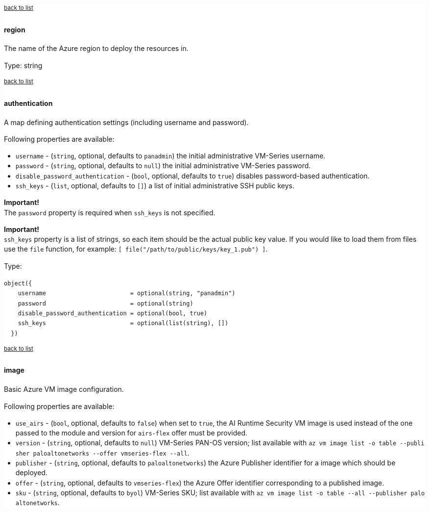 <sup>[back to list](#modules-required-inputs)</sup>

#### region

The name of the Azure region to deploy the resources in.

Type: string

<sup>[back to list](#modules-required-inputs)</sup>

#### authentication

A map defining authentication settings (including username and password).

Following properties are available:

- `username`                        - (`string`, optional, defaults to `panadmin`) the initial administrative VM-Series
                                      username.
- `password`                        - (`string`, optional, defaults to `null`) the initial administrative VM-Series password.
- `disable_password_authentication` - (`bool`, optional, defaults to `true`) disables password-based authentication.
- `ssh_keys`                        - (`list`, optional, defaults to `[]`) a list of initial administrative SSH public keys.

**Important!** \
The `password` property is required when `ssh_keys` is not specified.

**Important!** \
`ssh_keys` property is a list of strings, so each item should be the actual public key value.
If you would like to load them from files use the `file` function, for example: `[ file("/path/to/public/keys/key_1.pub") ]`.


Type: 

```hcl
object({
    username                        = optional(string, "panadmin")
    password                        = optional(string)
    disable_password_authentication = optional(bool, true)
    ssh_keys                        = optional(list(string), [])
  })
```


<sup>[back to list](#modules-required-inputs)</sup>

#### image

Basic Azure VM image configuration.

Following properties are available:

- `use_airs`                - (`bool`, optional, defaults to `false`) when set to `true`, the AI Runtime Security VM image is
                              used instead of the one passed to the module and version for `airs-flex` offer must be provided.
- `version`                 - (`string`, optional, defaults to `null`) VM-Series PAN-OS version; list available with
                              `az vm image list -o table --publisher paloaltonetworks --offer vmseries-flex --all`.
- `publisher`               - (`string`, optional, defaults to `paloaltonetworks`) the Azure Publisher identifier for a image
                              which should be deployed.
- `offer`                   - (`string`, optional, defaults to `vmseries-flex`) the Azure Offer identifier corresponding to a
                              published image.
- `sku`                     - (`string`, optional, defaults to `byol`) VM-Series SKU; list available with
                              `az vm image list -o table --all --publisher paloaltonetworks`.